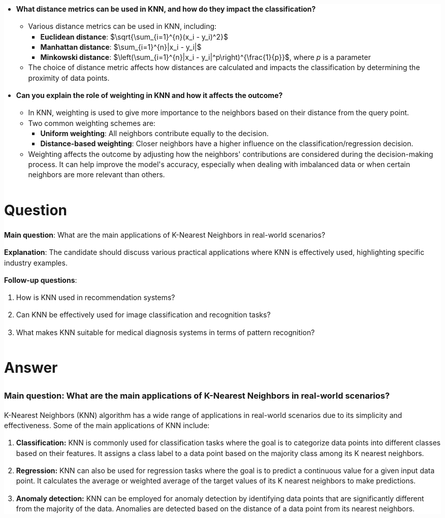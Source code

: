 - **What distance metrics can be used in KNN, and how do they impact the classification?**
  - Various distance metrics can be used in KNN, including:
    - **Euclidean distance**: $\sqrt{\sum_{i=1}^{n}(x_i - y_i)^2}$
    - **Manhattan distance**: $\sum_{i=1}^{n}|x_i - y_i|$
    - **Minkowski distance**: $\left(\sum_{i=1}^{n}|x_i - y_i|^p\right)^{\frac{1}{p}}$, where $p$ is a parameter
  - The choice of distance metric affects how distances are calculated and impacts the classification by determining the proximity of data points.

- **Can you explain the role of weighting in KNN and how it affects the outcome?**
  - In KNN, weighting is used to give more importance to the neighbors based on their distance from the query point.
  - Two common weighting schemes are:
    - **Uniform weighting**: All neighbors contribute equally to the decision.
    - **Distance-based weighting**: Closer neighbors have a higher influence on the classification/regression decision.
  - Weighting affects the outcome by adjusting how the neighbors' contributions are considered during the decision-making process. It can help improve the model's accuracy, especially when dealing with imbalanced data or when certain neighbors are more relevant than others.

# Question
**Main question**: What are the main applications of K-Nearest Neighbors in real-world scenarios?

**Explanation**: The candidate should discuss various practical applications where KNN is effectively used, highlighting specific industry examples.

**Follow-up questions**:

1. How is KNN used in recommendation systems?

2. Can KNN be effectively used for image classification and recognition tasks?

3. What makes KNN suitable for medical diagnosis systems in terms of pattern recognition?





# Answer
### Main question: What are the main applications of K-Nearest Neighbors in real-world scenarios?

K-Nearest Neighbors (KNN) algorithm has a wide range of applications in real-world scenarios due to its simplicity and effectiveness. Some of the main applications of KNN include:

1. **Classification:** KNN is commonly used for classification tasks where the goal is to categorize data points into different classes based on their features. It assigns a class label to a data point based on the majority class among its K nearest neighbors.

2. **Regression:** KNN can also be used for regression tasks where the goal is to predict a continuous value for a given input data point. It calculates the average or weighted average of the target values of its K nearest neighbors to make predictions.

3. **Anomaly detection:** KNN can be employed for anomaly detection by identifying data points that are significantly different from the majority of the data. Anomalies are detected based on the distance of a data point from its nearest neighbors.
